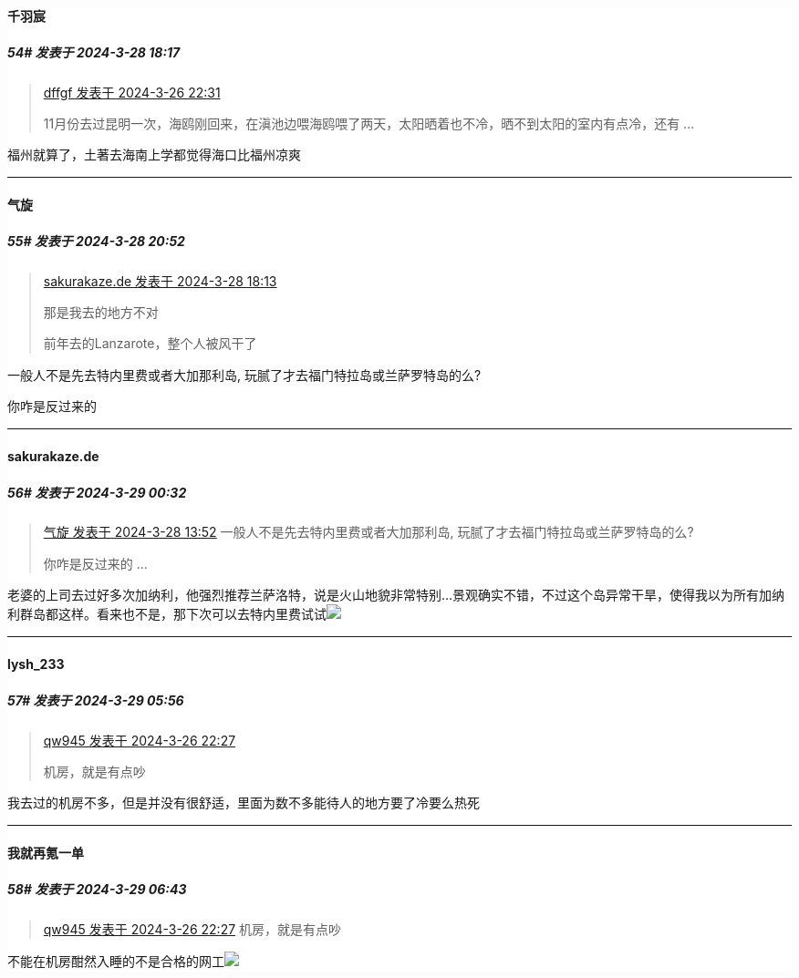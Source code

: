 ####  千羽宸  
##### 54#       发表于 2024-3-28 18:17

<blockquote><a href="httphttps://bbs.saraba1st.com/2b/forum.php?mod=redirect&amp;goto=findpost&amp;pid=64386946&amp;ptid=2177262" target="_blank">dffgf 发表于 2024-3-26 22:31</a>

11月份去过昆明一次，海鸥刚回来，在滇池边喂海鸥喂了两天，太阳晒着也不冷，晒不到太阳的室内有点冷，还有 ...</blockquote>
福州就算了，土著去海南上学都觉得海口比福州凉爽


*****

####  气旋  
##### 55#       发表于 2024-3-28 20:52

<blockquote><a href="httphttps://bbs.saraba1st.com/2b/forum.php?mod=redirect&amp;goto=findpost&amp;pid=64407952&amp;ptid=2177262" target="_blank">sakurakaze.de 发表于 2024-3-28 18:13</a>

那是我去的地方不对

前年去的Lanzarote，整个人被风干了</blockquote>
一般人不是先去特内里费或者大加那利岛, 玩腻了才去福门特拉岛或兰萨罗特岛的么?

你咋是反过来的


*****

####  sakurakaze.de  
##### 56#       发表于 2024-3-29 00:32

<blockquote><a href="httphttps://bbs.saraba1st.com/2b/forum.php?mod=redirect&amp;goto=findpost&amp;pid=64410001&amp;ptid=2177262" target="_blank">气旋 发表于 2024-3-28 13:52</a>
一般人不是先去特内里费或者大加那利岛, 玩腻了才去福门特拉岛或兰萨罗特岛的么?

你咋是反过来的 ...</blockquote>
老婆的上司去过好多次加纳利，他强烈推荐兰萨洛特，说是火山地貌非常特别…景观确实不错，不过这个岛异常干旱，使得我以为所有加纳利群岛都这样。看来也不是，那下次可以去特内里费试试<img src="https://static.saraba1st.com/image/smiley/face2017/072.png" referrerpolicy="no-referrer">


*****

####  lysh_233  
##### 57#       发表于 2024-3-29 05:56

<blockquote><a href="httphttps://bbs.saraba1st.com/2b/forum.php?mod=redirect&amp;goto=findpost&amp;pid=64386905&amp;ptid=2177262" target="_blank">qw945 发表于 2024-3-26 22:27</a>

机房，就是有点吵</blockquote>
我去过的机房不多，但是并没有很舒适，里面为数不多能待人的地方要了冷要么热死


*****

####  我就再氪一单  
##### 58#       发表于 2024-3-29 06:43

<blockquote><a href="httphttps://bbs.saraba1st.com/2b/forum.php?mod=redirect&amp;goto=findpost&amp;pid=64386905&amp;ptid=2177262" target="_blank">qw945 发表于 2024-3-26 22:27</a>
机房，就是有点吵</blockquote>
不能在机房酣然入睡的不是合格的网工<img src="https://static.saraba1st.com/image/smiley/face2017/044.png" referrerpolicy="no-referrer">
